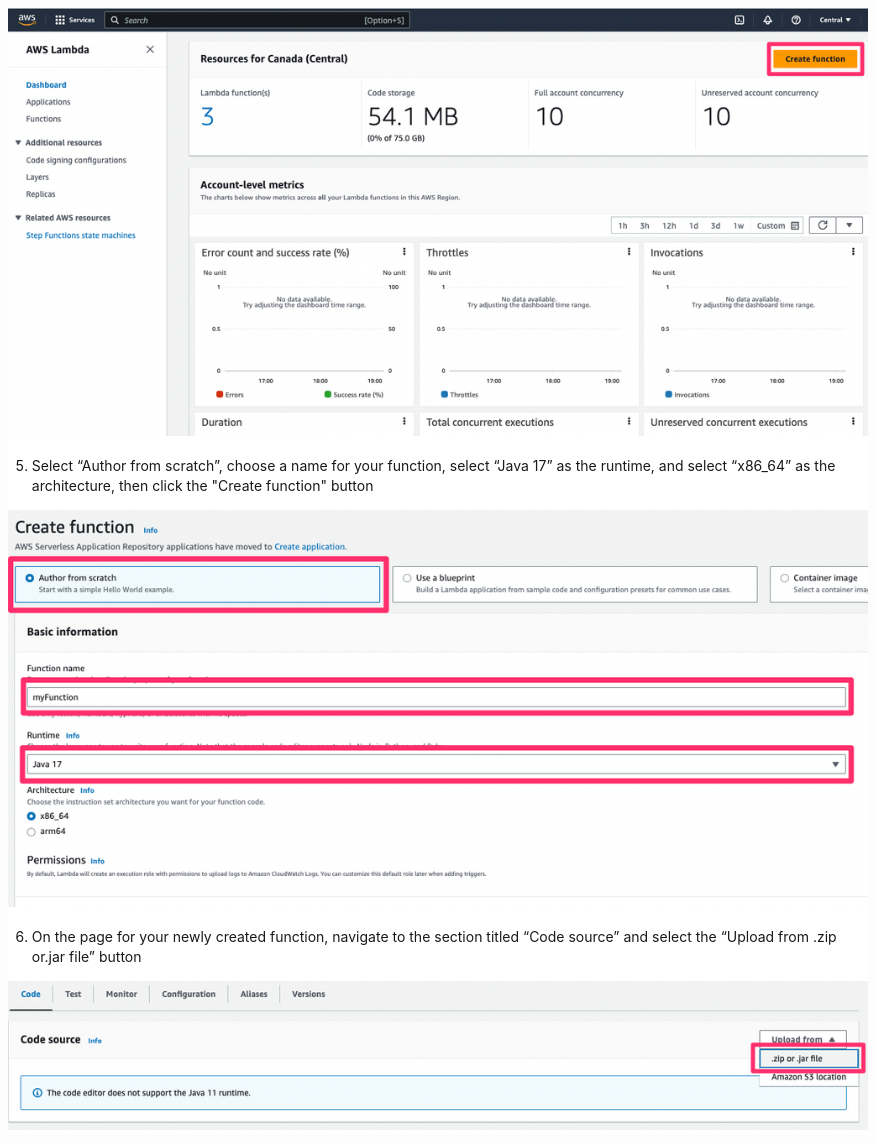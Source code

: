 ![AWS dashboard](img/Create%20function.png)

5.	Select “Author from scratch”, choose a name for your function, select “Java 17” as the runtime, and select “x86_64” as the architecture, then click the "Create function" button

![Create function](img/myFunction.png)

6.	On the page for your newly created function, navigate to the section titled “Code source” and select the “Upload from .zip or.jar file” button

![Code upload](img/JAR%20upload.png)
